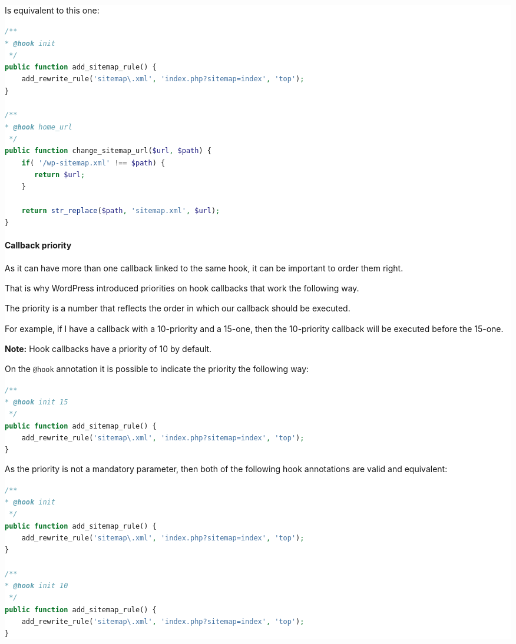 Is equivalent to this one:

```php
/**
* @hook init
 */
public function add_sitemap_rule() {
    add_rewrite_rule('sitemap\.xml', 'index.php?sitemap=index', 'top');
}

/**
* @hook home_url
 */
public function change_sitemap_url($url, $path) {
    if( '/wp-sitemap.xml' !== $path) {
       return $url;
    }
    
    return str_replace($path, 'sitemap.xml', $url);
}
```

#### Callback priority

As it can have more than one callback linked to the same hook, it can be important to order them right.

That is why WordPress introduced priorities on hook callbacks that work the following way.

The priority is a number that reflects the order in which our callback should be executed.

For example, if I have a callback with a 10-priority and a 15-one, then the 10-priority callback will be executed before the 15-one.

**Note:** Hook callbacks have a priority of 10 by default.

On the `@hook` annotation it is possible to indicate the priority the following way:

```php
/**
* @hook init 15
 */
public function add_sitemap_rule() {
    add_rewrite_rule('sitemap\.xml', 'index.php?sitemap=index', 'top');
}
```

As the priority is not a mandatory parameter, then both of the following hook annotations are valid and equivalent:

```php
/**
* @hook init
 */
public function add_sitemap_rule() {
    add_rewrite_rule('sitemap\.xml', 'index.php?sitemap=index', 'top');
}

/**
* @hook init 10
 */
public function add_sitemap_rule() {
    add_rewrite_rule('sitemap\.xml', 'index.php?sitemap=index', 'top');
}
```
